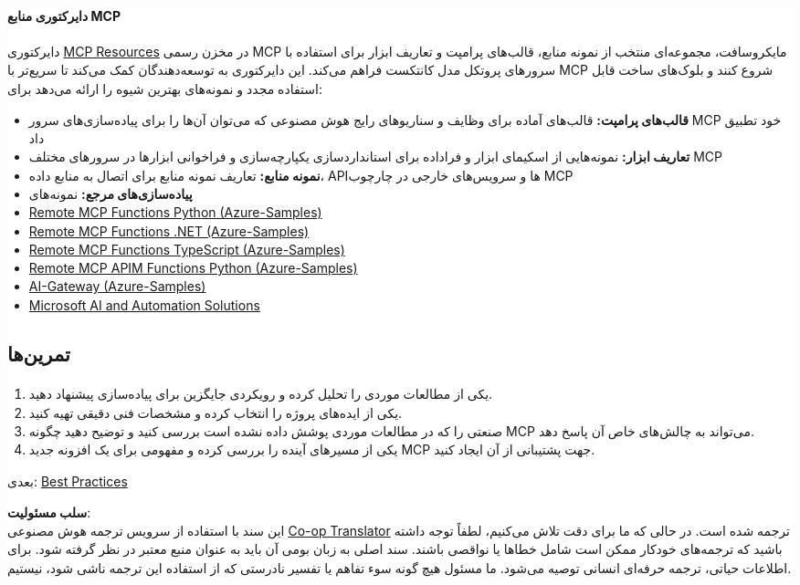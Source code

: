 #### دایرکتوری منابع MCP

دایرکتوری [MCP Resources](https://github.com/microsoft/mcp/tree/main/Resources) در مخزن رسمی MCP مایکروسافت، مجموعه‌ای منتخب از نمونه منابع، قالب‌های پرامپت و تعاریف ابزار برای استفاده با سرورهای پروتکل مدل کانتکست فراهم می‌کند. این دایرکتوری به توسعه‌دهندگان کمک می‌کند تا سریع‌تر با MCP شروع کنند و بلوک‌های ساخت قابل استفاده مجدد و نمونه‌های بهترین شیوه را ارائه می‌دهد برای:

- **قالب‌های پرامپت:** قالب‌های آماده برای وظایف و سناریوهای رایج هوش مصنوعی که می‌توان آن‌ها را برای پیاده‌سازی‌های سرور MCP خود تطبیق داد  
- **تعاریف ابزار:** نمونه‌هایی از اسکیمای ابزار و فراداده برای استانداردسازی یکپارچه‌سازی و فراخوانی ابزارها در سرورهای مختلف MCP  
- **نمونه منابع:** تعاریف نمونه منابع برای اتصال به منابع داده، APIها و سرویس‌های خارجی در چارچوب MCP  
- **پیاده‌سازی‌های مرجع:** نمونه‌های
- [Remote MCP Functions Python (Azure-Samples)](https://github.com/Azure-Samples/remote-mcp-functions-python)
- [Remote MCP Functions .NET (Azure-Samples)](https://github.com/Azure-Samples/remote-mcp-functions-dotnet)
- [Remote MCP Functions TypeScript (Azure-Samples)](https://github.com/Azure-Samples/remote-mcp-functions-typescript)
- [Remote MCP APIM Functions Python (Azure-Samples)](https://github.com/Azure-Samples/remote-mcp-apim-functions-python)
- [AI-Gateway (Azure-Samples)](https://github.com/Azure-Samples/AI-Gateway)
- [Microsoft AI and Automation Solutions](https://azure.microsoft.com/en-us/products/ai-services/)

## تمرین‌ها

1. یکی از مطالعات موردی را تحلیل کرده و رویکردی جایگزین برای پیاده‌سازی پیشنهاد دهید.
2. یکی از ایده‌های پروژه را انتخاب کرده و مشخصات فنی دقیقی تهیه کنید.
3. صنعتی را که در مطالعات موردی پوشش داده نشده است بررسی کنید و توضیح دهید چگونه MCP می‌تواند به چالش‌های خاص آن پاسخ دهد.
4. یکی از مسیرهای آینده را بررسی کرده و مفهومی برای یک افزونه جدید MCP جهت پشتیبانی از آن ایجاد کنید.

بعدی: [Best Practices](../08-BestPractices/README.md)

**سلب مسئولیت**:  
این سند با استفاده از سرویس ترجمه هوش مصنوعی [Co-op Translator](https://github.com/Azure/co-op-translator) ترجمه شده است. در حالی که ما برای دقت تلاش می‌کنیم، لطفاً توجه داشته باشید که ترجمه‌های خودکار ممکن است شامل خطاها یا نواقصی باشند. سند اصلی به زبان بومی آن باید به عنوان منبع معتبر در نظر گرفته شود. برای اطلاعات حیاتی، ترجمه حرفه‌ای انسانی توصیه می‌شود. ما مسئول هیچ گونه سوء تفاهم یا تفسیر نادرستی که از استفاده این ترجمه ناشی شود، نیستیم.